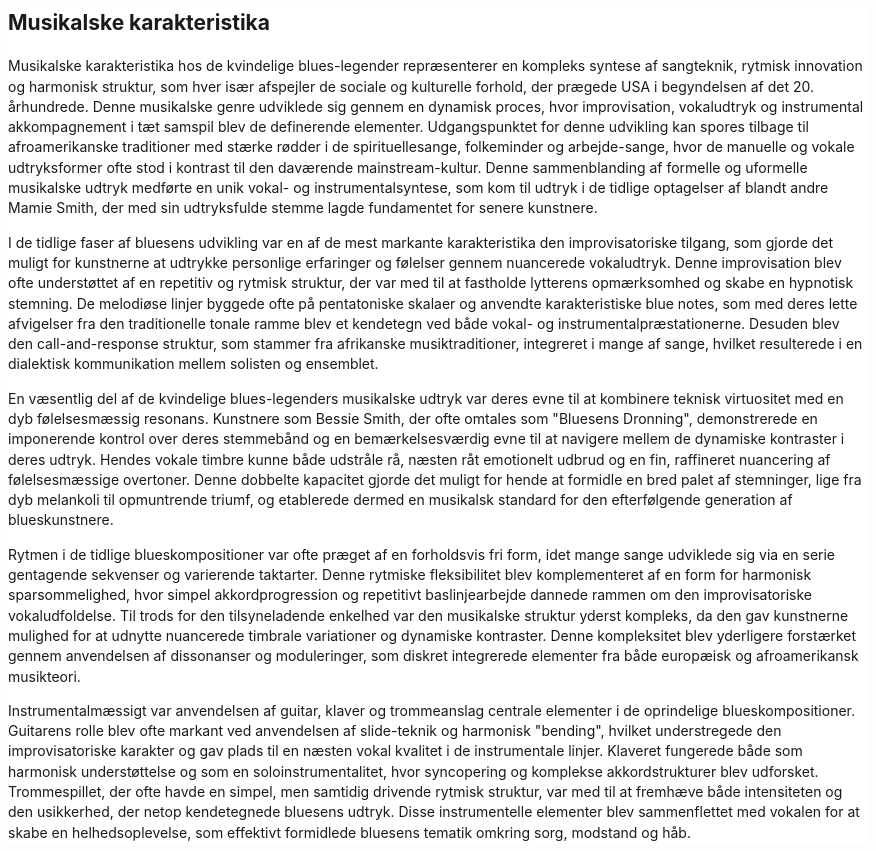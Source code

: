 ## Musikalske karakteristika

Musikalske karakteristika hos de kvindelige blues-legender repræsenterer en kompleks syntese af
sangteknik, rytmisk innovation og harmonisk struktur, som hver især afspejler de sociale og
kulturelle forhold, der prægede USA i begyndelsen af det 20. århundrede. Denne musikalske genre
udviklede sig gennem en dynamisk proces, hvor improvisation, vokaludtryk og instrumental
akkompagnement i tæt samspil blev de definerende elementer. Udgangspunktet for denne udvikling kan
spores tilbage til afroamerikanske traditioner med stærke rødder i de spirituellesange, folkeminder
og arbejde-sange, hvor de manuelle og vokale udtryksformer ofte stod i kontrast til den daværende
mainstream-kultur. Denne sammenblanding af formelle og uformelle musikalske udtryk medførte en unik
vokal- og instrumentalsyntese, som kom til udtryk i de tidlige optagelser af blandt andre Mamie
Smith, der med sin udtryksfulde stemme lagde fundamentet for senere kunstnere.

I de tidlige faser af bluesens udvikling var en af de mest markante karakteristika den
improvisatoriske tilgang, som gjorde det muligt for kunstnerne at udtrykke personlige erfaringer og
følelser gennem nuancerede vokaludtryk. Denne improvisation blev ofte understøttet af en repetitiv
og rytmisk struktur, der var med til at fastholde lytterens opmærksomhed og skabe en hypnotisk
stemning. De melodiøse linjer byggede ofte på pentatoniske skalaer og anvendte karakteristiske blue
notes, som med deres lette afvigelser fra den traditionelle tonale ramme blev et kendetegn ved både
vokal- og instrumentalpræstationerne. Desuden blev den call-and-response struktur, som stammer fra
afrikanske musiktraditioner, integreret i mange af sange, hvilket resulterede i en dialektisk
kommunikation mellem solisten og ensemblet.

En væsentlig del af de kvindelige blues-legenders musikalske udtryk var deres evne til at kombinere
teknisk virtuositet med en dyb følelsesmæssig resonans. Kunstnere som Bessie Smith, der ofte omtales
som "Bluesens Dronning", demonstrerede en imponerende kontrol over deres stemmebånd og en
bemærkelsesværdig evne til at navigere mellem de dynamiske kontraster i deres udtryk. Hendes vokale
timbre kunne både udstråle rå, næsten råt emotionelt udbrud og en fin, raffineret nuancering af
følelsesmæssige overtoner. Denne dobbelte kapacitet gjorde det muligt for hende at formidle en bred
palet af stemninger, lige fra dyb melankoli til opmuntrende triumf, og etablerede dermed en
musikalsk standard for den efterfølgende generation af blueskunstnere.

Rytmen i de tidlige blueskompositioner var ofte præget af en forholdsvis fri form, idet mange sange
udviklede sig via en serie gentagende sekvenser og varierende taktarter. Denne rytmiske
fleksibilitet blev komplementeret af en form for harmonisk sparsommelighed, hvor simpel
akkordprogression og repetitivt baslinjearbejde dannede rammen om den improvisatoriske
vokaludfoldelse. Til trods for den tilsyneladende enkelhed var den musikalske struktur yderst
kompleks, da den gav kunstnerne mulighed for at udnytte nuancerede timbrale variationer og dynamiske
kontraster. Denne kompleksitet blev yderligere forstærket gennem anvendelsen af dissonanser og
moduleringer, som diskret integrerede elementer fra både europæisk og afroamerikansk musikteori.

Instrumentalmæssigt var anvendelsen af guitar, klaver og trommeanslag centrale elementer i de
oprindelige blueskompositioner. Guitarens rolle blev ofte markant ved anvendelsen af slide-teknik og
harmonisk "bending", hvilket understregede den improvisatoriske karakter og gav plads til en næsten
vokal kvalitet i de instrumentale linjer. Klaveret fungerede både som harmonisk understøttelse og
som en soloinstrumentalitet, hvor syncopering og komplekse akkordstrukturer blev udforsket.
Trommespillet, der ofte havde en simpel, men samtidig drivende rytmisk struktur, var med til at
fremhæve både intensiteten og den usikkerhed, der netop kendetegnede bluesens udtryk. Disse
instrumentelle elementer blev sammenflettet med vokalen for at skabe en helhedsoplevelse, som
effektivt formidlede bluesens tematik omkring sorg, modstand og håb.
